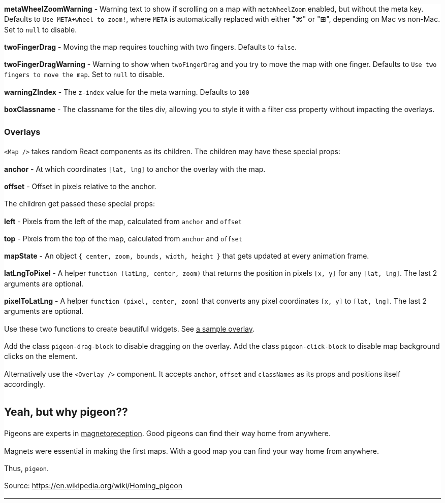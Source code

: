 **metaWheelZoomWarning** - Warning text to show if scrolling on a map with `metaWheelZoom` enabled, but without the meta key. Defaults to `Use META+wheel to zoom!`, where `META` is automatically replaced with either "⌘" or "⊞", depending on Mac vs non-Mac. Set to `null` to disable.

**twoFingerDrag** - Moving the map requires touching with two fingers. Defaults to `false`.

**twoFingerDragWarning** - Warning to show when `twoFingerDrag` and you try to move the map with one finger. Defaults to `Use two fingers to move the map`. Set to `null` to disable.

**warningZIndex** - The `z-index` value for the meta warning. Defaults to `100`

**boxClassname** - The classname for the tiles div, allowing you to style it with a filter css property without impacting the overlays.

### Overlays

`<Map />` takes random React components as its children. The children may have these special props:

**anchor** - At which coordinates `[lat, lng]` to anchor the overlay with the map.

**offset** - Offset in pixels relative to the anchor.

The children get passed these special props:

**left** - Pixels from the left of the map, calculated from `anchor` and `offset`

**top** - Pixels from the top of the map, calculated from `anchor` and `offset`

**mapState** - An object `{ center, zoom, bounds, width, height }` that gets updated at every animation frame.

**latLngToPixel** - A helper `function (latLng, center, zoom)` that returns the position in pixels `[x, y]` for any `[lat, lng]`. The last 2 arguments are optional.

**pixelToLatLng** - A helper `function (pixel, center, zoom)` that converts any pixel coordinates `[x, y]` to `[lat, lng]`. The last 2 arguments are optional.

Use these two functions to create beautiful widgets. See [a sample overlay](https://github.com/mariusandra/pigeon-overlay/blob/master/src/index.js).

Add the class `pigeon-drag-block` to disable dragging on the overlay. Add the class `pigeon-click-block` to disable map background clicks on the element.

Alternatively use the `<Overlay />` component. It accepts `anchor`, `offset` and `classNames` as its props and positions itself accordingly.

## Yeah, but why pigeon??

Pigeons are experts in [magnetoreception](https://en.wikipedia.org/wiki/magnetoreception). Good pigeons can find their way home from anywhere.

Magnets were essential in making the first maps. With a good map you can find your way home from anywhere.

Thus, `pigeon`.

Source: https://en.wikipedia.org/wiki/Homing_pigeon

---
